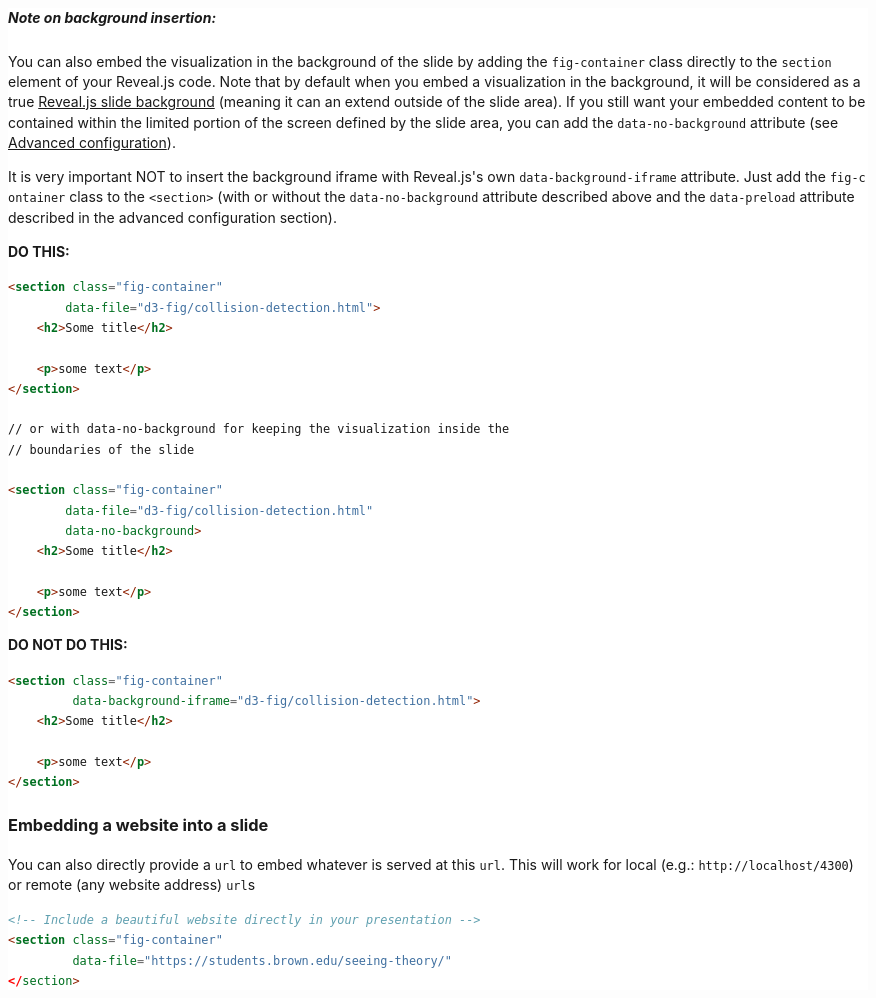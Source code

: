 ##### Note on background insertion:

You can also embed the visualization in the background of the slide by adding the `fig-container` class directly to the `section` element of your Reveal.js code. Note that by default when you embed a visualization in the background, it will be considered as a true [Reveal.js slide background](https://github.com/hakimel/reveal.js#slide-backgrounds) (meaning it can an extend outside of the slide area). If you still want your embedded content to be contained within the limited portion of the screen defined by the slide area, you can add the `data-no-background` attribute (see [Advanced configuration](https://github.com/gcalmettes/reveal.js-d3#advanced-configuration-of-the-embedded-iframe)).

It is very important NOT to insert the background iframe with Reveal.js's own `data-background-iframe` attribute. Just add the `fig-container` class to the `<section>` (with or without the `data-no-background` attribute described above and the `data-preload` attribute described in the advanced configuration section).

**DO THIS:**

```html
<section class="fig-container"
        data-file="d3-fig/collision-detection.html">
    <h2>Some title</h2>

    <p>some text</p>
</section>

// or with data-no-background for keeping the visualization inside the
// boundaries of the slide

<section class="fig-container"
        data-file="d3-fig/collision-detection.html"
        data-no-background>
    <h2>Some title</h2>

    <p>some text</p>
</section>
```

**DO NOT DO THIS:**

```html
<section class="fig-container"
         data-background-iframe="d3-fig/collision-detection.html">
    <h2>Some title</h2>

    <p>some text</p>
</section>
```

### Embedding a website into a slide

You can also directly provide a `url` to embed whatever is served at this `url`. This will work for local (e.g.: `http://localhost/4300`) or remote (any website address) `url`s

```html
<!-- Include a beautiful website directly in your presentation -->
<section class="fig-container" 
         data-file="https://students.brown.edu/seeing-theory/" 
</section>
```

